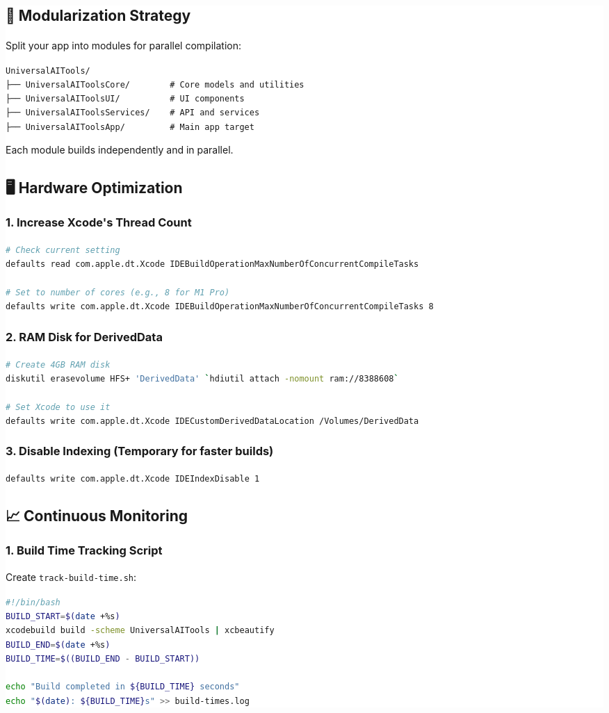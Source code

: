 ## 🎯 Modularization Strategy

Split your app into modules for parallel compilation:

```
UniversalAITools/
├── UniversalAIToolsCore/        # Core models and utilities
├── UniversalAIToolsUI/          # UI components
├── UniversalAIToolsServices/    # API and services
├── UniversalAIToolsApp/         # Main app target
```

Each module builds independently and in parallel.

## 🖥️ Hardware Optimization

### 1. **Increase Xcode's Thread Count**
```bash
# Check current setting
defaults read com.apple.dt.Xcode IDEBuildOperationMaxNumberOfConcurrentCompileTasks

# Set to number of cores (e.g., 8 for M1 Pro)
defaults write com.apple.dt.Xcode IDEBuildOperationMaxNumberOfConcurrentCompileTasks 8
```

### 2. **RAM Disk for DerivedData**
```bash
# Create 4GB RAM disk
diskutil erasevolume HFS+ 'DerivedData' `hdiutil attach -nomount ram://8388608`

# Set Xcode to use it
defaults write com.apple.dt.Xcode IDECustomDerivedDataLocation /Volumes/DerivedData
```

### 3. **Disable Indexing** (Temporary for faster builds)
```bash
defaults write com.apple.dt.Xcode IDEIndexDisable 1
```

## 📈 Continuous Monitoring

### 1. **Build Time Tracking Script**
Create `track-build-time.sh`:
```bash
#!/bin/bash
BUILD_START=$(date +%s)
xcodebuild build -scheme UniversalAITools | xcbeautify
BUILD_END=$(date +%s)
BUILD_TIME=$((BUILD_END - BUILD_START))

echo "Build completed in ${BUILD_TIME} seconds"
echo "$(date): ${BUILD_TIME}s" >> build-times.log
```
